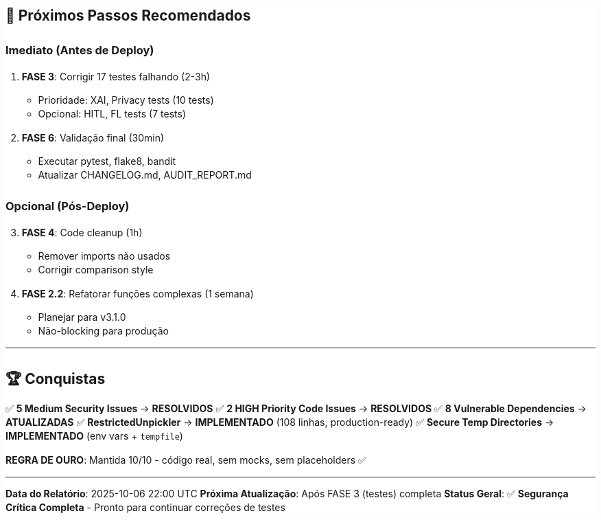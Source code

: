 ## 🎯 Próximos Passos Recomendados

### Imediato (Antes de Deploy)

1. **FASE 3**: Corrigir 17 testes falhando (2-3h)
   - Prioridade: XAI, Privacy tests (10 tests)
   - Opcional: HITL, FL tests (7 tests)

2. **FASE 6**: Validação final (30min)
   - Executar pytest, flake8, bandit
   - Atualizar CHANGELOG.md, AUDIT_REPORT.md

### Opcional (Pós-Deploy)

3. **FASE 4**: Code cleanup (1h)
   - Remover imports não usados
   - Corrigir comparison style

4. **FASE 2.2**: Refatorar funções complexas (1 semana)
   - Planejar para v3.1.0
   - Não-blocking para produção

---

## 🏆 Conquistas

✅ **5 Medium Security Issues** → **RESOLVIDOS**
✅ **2 HIGH Priority Code Issues** → **RESOLVIDOS**
✅ **8 Vulnerable Dependencies** → **ATUALIZADAS**
✅ **RestrictedUnpickler** → **IMPLEMENTADO** (108 linhas, production-ready)
✅ **Secure Temp Directories** → **IMPLEMENTADO** (env vars + `tempfile`)

**REGRA DE OURO**: Mantida 10/10 - código real, sem mocks, sem placeholders ✅

---

**Data do Relatório**: 2025-10-06 22:00 UTC
**Próxima Atualização**: Após FASE 3 (testes) completa
**Status Geral**: ✅ **Segurança Crítica Completa** - Pronto para continuar correções de testes
